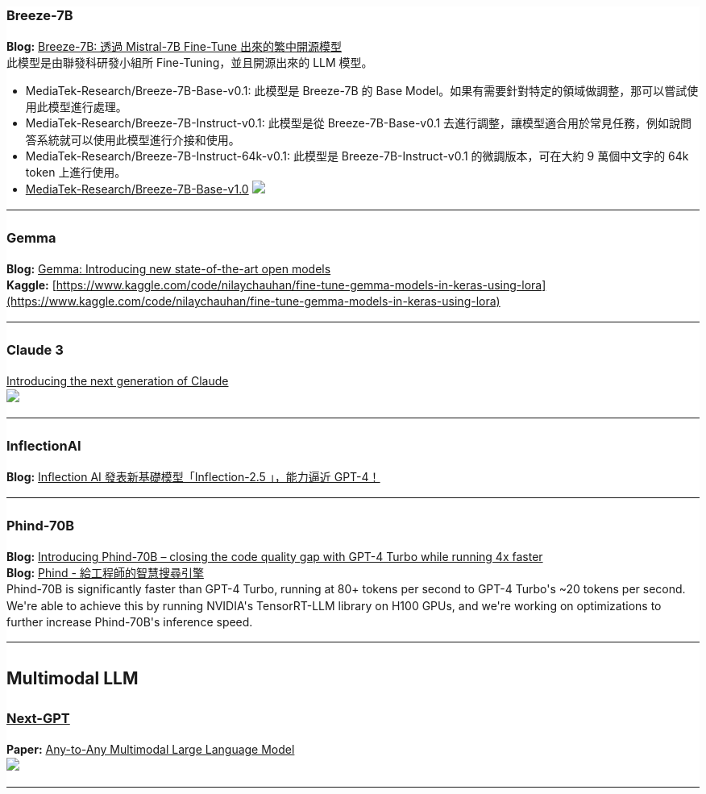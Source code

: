 ### Breeze-7B
**Blog:** [Breeze-7B: 透過 Mistral-7B Fine-Tune 出來的繁中開源模型](https://blog.infuseai.io/quick-demo-3-breeze-7b-mediatek-intro-3e2f8e2f6da9)<br>
此模型是由聯發科研發小組所 Fine-Tuning，並且開源出來的 LLM 模型。<br>
* MediaTek-Research/Breeze-7B-Base-v0.1: 此模型是 Breeze-7B 的 Base Model。如果有需要針對特定的領域做調整，那可以嘗試使用此模型進行處理。
* MediaTek-Research/Breeze-7B-Instruct-v0.1: 此模型是從 Breeze-7B-Base-v0.1 去進行調整，讓模型適合用於常見任務，例如說問答系統就可以使用此模型進行介接和使用。
* MediaTek-Research/Breeze-7B-Instruct-64k-v0.1: 此模型是 Breeze-7B-Instruct-v0.1 的微調版本，可在大約 9 萬個中文字的 64k token 上進行使用。
* [MediaTek-Research/Breeze-7B-Base-v1.0](https://huggingface.co/MediaTek-Research/Breeze-7B-Base-v1_0)
![](https://miro.medium.com/v2/resize:fit:4800/format:webp/1*I3-keAdb2MLLCJkV8riWrg.png)

---
### Gemma
**Blog:** [Gemma: Introducing new state-of-the-art open models](https://blog.google/technology/developers/gemma-open-models/)<br>
**Kaggle:** [https://www.kaggle.com/code/nilaychauhan/fine-tune-gemma-models-in-keras-using-lora](https://www.kaggle.com/code/nilaychauhan/fine-tune-gemma-models-in-keras-using-lora)

---
### Claude 3
[Introducing the next generation of Claude](https://www.anthropic.com/news/claude-3-family)<br>
![](https://www.anthropic.com/_next/image?url=https%3A%2F%2Fwww-cdn.anthropic.com%2Fimages%2F4zrzovbb%2Fwebsite%2F9ad98d612086fe52b3042f9183414669b4d2a3da-2200x1954.png&w=3840&q=75)

---
### InflectionAI
**Blog:** [Inflection AI 發表新基礎模型「Inflection-2.5 」，能力逼近 GPT-4！](https://www.inside.com.tw/article/34418-inflection-ai-launches-inflection-2-5)<br>

---
### Phind-70B
**Blog:** [Introducing Phind-70B – closing the code quality gap with GPT-4 Turbo while running 4x faster](https://www.phind.com/blog/introducing-phind-70b)<br>
**Blog:** [Phind - 給工程師的智慧搜尋引擎](https://ywctech.net/ml-ai/phind-first-impression)<br>
Phind-70B is significantly faster than GPT-4 Turbo, running at 80+ tokens per second to GPT-4 Turbo's ~20 tokens per second. We're able to achieve this by running NVIDIA's TensorRT-LLM library on H100 GPUs, and we're working on optimizations to further increase Phind-70B's inference speed.


---
## Multimodal LLM

### [Next-GPT](https://next-gpt.github.io/)
**Paper:** [Any-to-Any Multimodal Large Language Model](https://arxiv.org/abs/2309.05519)<br>
![](https://next-gpt.github.io/static/images/framework.png)

---